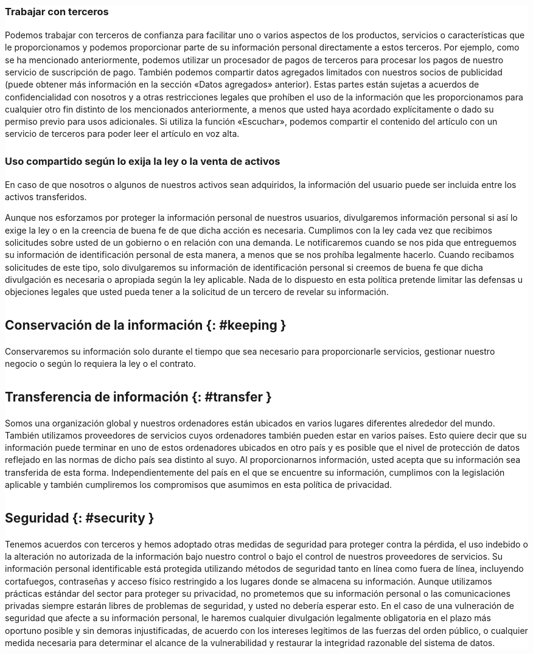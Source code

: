 ### Trabajar con terceros

Podemos trabajar con terceros de confianza para facilitar uno o varios aspectos de los productos, servicios o características que le proporcionamos y podemos proporcionar parte de su información personal directamente a estos terceros. Por ejemplo, como se ha mencionado anteriormente, podemos utilizar un procesador de pagos de terceros para procesar los pagos de nuestro servicio de suscripción de pago. También podemos compartir datos agregados limitados con nuestros socios de publicidad (puede obtener más información en la sección «Datos agregados» anterior). Estas partes están sujetas a acuerdos de confidencialidad con nosotros y a otras restricciones legales que prohíben el uso de la información que les proporcionamos para cualquier otro fin distinto de los mencionados anteriormente, a menos que usted haya acordado explícitamente o dado su permiso previo para usos adicionales. Si utiliza la función «Escuchar», podemos compartir el contenido del artículo con un servicio de terceros para poder leer el artículo en voz alta.

### Uso compartido según lo exija la ley o la venta de activos

En caso de que nosotros o algunos de nuestros activos sean adquiridos, la información del usuario puede ser incluida entre los activos transferidos.

Aunque nos esforzamos por proteger la información personal de nuestros usuarios, divulgaremos información personal si así lo exige la ley o en la creencia de buena fe de que dicha acción es necesaria. Cumplimos con la ley cada vez que recibimos solicitudes sobre usted de un gobierno o en relación con una demanda. Le notificaremos cuando se nos pida que entreguemos su información de identificación personal de esta manera, a menos que se nos prohíba legalmente hacerlo. Cuando recibamos solicitudes de este tipo, solo divulgaremos su información de identificación personal si creemos de buena fe que dicha divulgación es necesaria o apropiada según la ley aplicable. Nada de lo dispuesto en esta política pretende limitar las defensas u objeciones legales que usted pueda tener a la solicitud de un tercero de revelar su información.

## Conservación de la información {: #keeping }

Conservaremos su información solo durante el tiempo que sea necesario para proporcionarle servicios, gestionar nuestro negocio o según lo requiera la ley o el contrato.

## Transferencia de información {: #transfer }

Somos una organización global y nuestros ordenadores están ubicados en varios lugares diferentes alrededor del mundo. También utilizamos proveedores de servicios cuyos ordenadores también pueden estar en varios países. Esto quiere decir que su información puede terminar en uno de estos ordenadores ubicados en otro país y es posible que el nivel de protección de datos reflejado en las normas de dicho país sea distinto al suyo. Al proporcionarnos información, usted acepta que su información sea transferida de esta forma. Independientemente del país en el que se encuentre su información, cumplimos con la legislación aplicable y también cumpliremos los compromisos que asumimos en esta política de privacidad.

## Seguridad {: #security }

Tenemos acuerdos con terceros y hemos adoptado otras medidas de seguridad para proteger contra la pérdida, el uso indebido o la alteración no autorizada de la información bajo nuestro control o bajo el control de nuestros proveedores de servicios. Su información personal identificable está protegida utilizando métodos de seguridad tanto en línea como fuera de línea, incluyendo cortafuegos, contraseñas y acceso físico restringido a los lugares donde se almacena su información. Aunque utilizamos prácticas estándar del sector para proteger su privacidad, no prometemos que su información personal o las comunicaciones privadas siempre estarán libres de problemas de seguridad, y usted no debería esperar esto. En el caso de una vulneración de seguridad que afecte a su información personal, le haremos cualquier divulgación legalmente obligatoria en el plazo más oportuno posible y sin demoras injustificadas, de acuerdo con los intereses legítimos de las fuerzas del orden público, o cualquier medida necesaria para determinar el alcance de la vulnerabilidad y restaurar la integridad razonable del sistema de datos.
